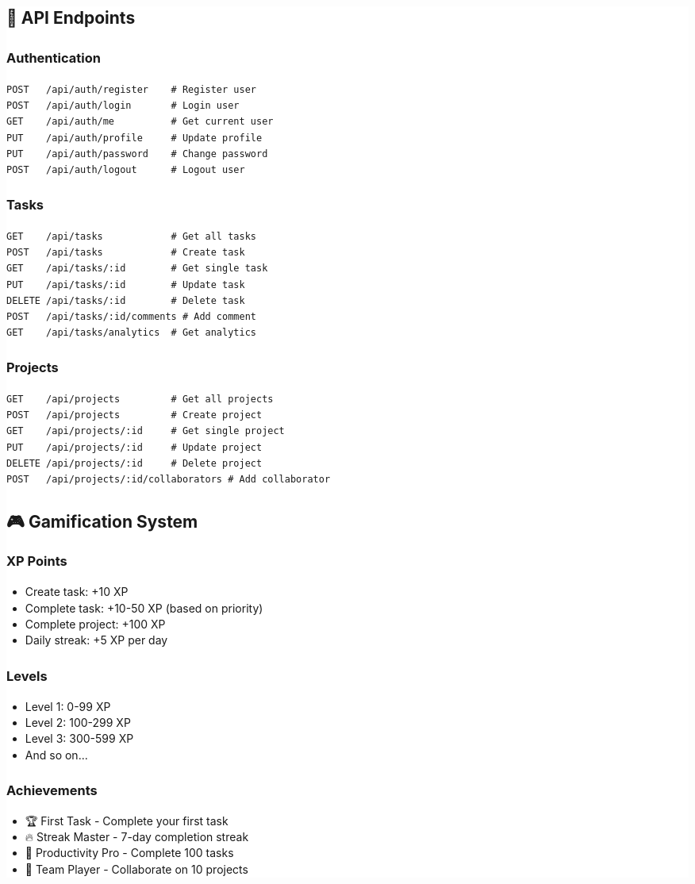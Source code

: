 ```
```

## 🔧 API Endpoints

### Authentication
```
POST   /api/auth/register    # Register user
POST   /api/auth/login       # Login user
GET    /api/auth/me          # Get current user
PUT    /api/auth/profile     # Update profile
PUT    /api/auth/password    # Change password
POST   /api/auth/logout      # Logout user
```

### Tasks
```
GET    /api/tasks            # Get all tasks
POST   /api/tasks            # Create task
GET    /api/tasks/:id        # Get single task
PUT    /api/tasks/:id        # Update task
DELETE /api/tasks/:id        # Delete task
POST   /api/tasks/:id/comments # Add comment
GET    /api/tasks/analytics  # Get analytics
```

### Projects
```
GET    /api/projects         # Get all projects
POST   /api/projects         # Create project
GET    /api/projects/:id     # Get single project
PUT    /api/projects/:id     # Update project
DELETE /api/projects/:id     # Delete project
POST   /api/projects/:id/collaborators # Add collaborator
```

## 🎮 Gamification System

### XP Points
- Create task: +10 XP
- Complete task: +10-50 XP (based on priority)
- Complete project: +100 XP
- Daily streak: +5 XP per day

### Levels
- Level 1: 0-99 XP
- Level 2: 100-299 XP
- Level 3: 300-599 XP
- And so on...

### Achievements
- 🏆 First Task - Complete your first task
- 🔥 Streak Master - 7-day completion streak
- 🚀 Productivity Pro - Complete 100 tasks
- 👥 Team Player - Collaborate on 10 projects
